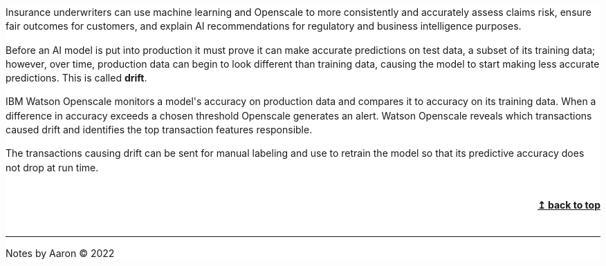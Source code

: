 
Insurance underwriters can use machine learning and Openscale to more consistently and accurately assess claims risk, ensure fair outcomes for customers, and explain AI recommendations for regulatory and business intelligence purposes. 

Before an AI model is put into production it must prove it can make accurate predictions on test data, a subset of its training data; however, over time, production data can begin to look different than training data, causing the model to start making less accurate predictions. This is called **drift**.

IBM Watson Openscale monitors a model's accuracy on production data and compares it to accuracy on its training data. When a difference in accuracy exceeds a chosen threshold Openscale generates an alert. Watson Openscale reveals which transactions caused drift and identifies the top transaction features responsible. 

The transactions causing drift can be sent for manual labeling and use to retrain the model so that its predictive accuracy does not drop at run time. 


<br/>
<div align="right">
    <b><a href="#top">↥ back to top</a></b>
</div>
<br/>


---
Notes by Aaron © 2022
